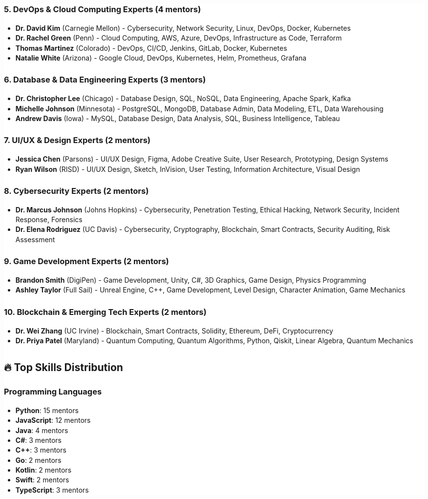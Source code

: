 ### 5. **DevOps & Cloud Computing Experts (4 mentors)**
- **Dr. David Kim** (Carnegie Mellon) - Cybersecurity, Network Security, Linux, DevOps, Docker, Kubernetes
- **Dr. Rachel Green** (Penn) - Cloud Computing, AWS, Azure, DevOps, Infrastructure as Code, Terraform
- **Thomas Martinez** (Colorado) - DevOps, CI/CD, Jenkins, GitLab, Docker, Kubernetes
- **Natalie White** (Arizona) - Google Cloud, DevOps, Kubernetes, Helm, Prometheus, Grafana

### 6. **Database & Data Engineering Experts (3 mentors)**
- **Dr. Christopher Lee** (Chicago) - Database Design, SQL, NoSQL, Data Engineering, Apache Spark, Kafka
- **Michelle Johnson** (Minnesota) - PostgreSQL, MongoDB, Database Admin, Data Modeling, ETL, Data Warehousing
- **Andrew Davis** (Iowa) - MySQL, Database Design, Data Analysis, SQL, Business Intelligence, Tableau

### 7. **UI/UX & Design Experts (2 mentors)**
- **Jessica Chen** (Parsons) - UI/UX Design, Figma, Adobe Creative Suite, User Research, Prototyping, Design Systems
- **Ryan Wilson** (RISD) - UI/UX Design, Sketch, InVision, User Testing, Information Architecture, Visual Design

### 8. **Cybersecurity Experts (2 mentors)**
- **Dr. Marcus Johnson** (Johns Hopkins) - Cybersecurity, Penetration Testing, Ethical Hacking, Network Security, Incident Response, Forensics
- **Dr. Elena Rodriguez** (UC Davis) - Cybersecurity, Cryptography, Blockchain, Smart Contracts, Security Auditing, Risk Assessment

### 9. **Game Development Experts (2 mentors)**
- **Brandon Smith** (DigiPen) - Game Development, Unity, C#, 3D Graphics, Game Design, Physics Programming
- **Ashley Taylor** (Full Sail) - Unreal Engine, C++, Game Development, Level Design, Character Animation, Game Mechanics

### 10. **Blockchain & Emerging Tech Experts (2 mentors)**
- **Dr. Wei Zhang** (UC Irvine) - Blockchain, Smart Contracts, Solidity, Ethereum, DeFi, Cryptocurrency
- **Dr. Priya Patel** (Maryland) - Quantum Computing, Quantum Algorithms, Python, Qiskit, Linear Algebra, Quantum Mechanics

## 🔥 Top Skills Distribution

### **Programming Languages**
- **Python**: 15 mentors
- **JavaScript**: 12 mentors
- **Java**: 4 mentors
- **C#**: 3 mentors
- **C++**: 3 mentors
- **Go**: 2 mentors
- **Kotlin**: 2 mentors
- **Swift**: 2 mentors
- **TypeScript**: 3 mentors
